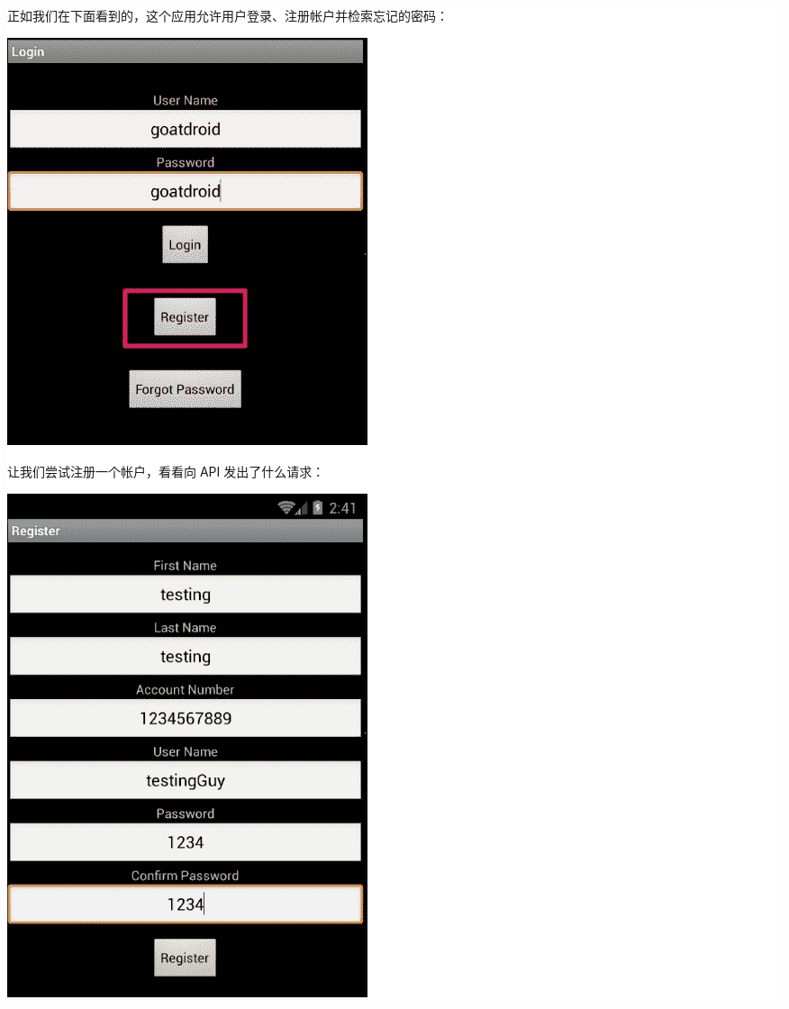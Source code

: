 正如我们在下面看到的，这个应用允许用户登录、注册帐户并检索忘记的密码：

![Authentication vulnerabilities](img/image01440.jpeg)

让我们尝试注册一个帐户，看看向 API 发出了什么请求：

![Authentication vulnerabilities](img/image01441.jpeg)
